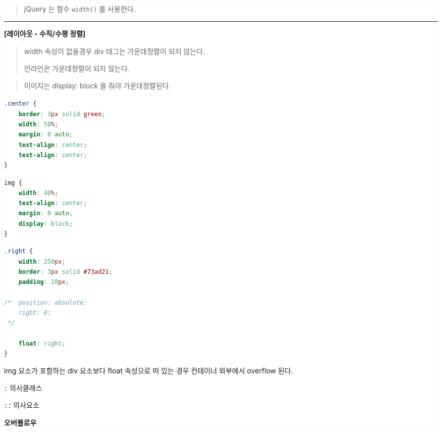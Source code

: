 > jQuery 는 함수 `width()` 를 사용한다.

---

**[레이아웃 - 수직/수평 정렬]**

> width 속성이 없을경우 div 태그는 가운데정렬이 되지 않는다.
>
> 인라인은 가운데정렬이 되지 않는다.



> 이미지는 display: block 을 줘야 가운데정렬된다.

```css
.center {
	border: 3px solid green;
	width: 50%;
	margin: 0 auto;
	text-align: center;
	text-align: center;
}
```



```css
img {
	width: 40%;
	text-align: center;
	margin: 0 auto;
	display: block;
}
```



```css
.right {
	width: 250px;
	border: 3px solid #73ad21;
	padding: 10px;
	
/* 	position: absolute;
	right: 0;
 */	
 
 	float: right;
}
```

img 요소가 포함하는 div 요소보다 float 속성으로 떠 있는 경우 컨테이너 외부에서 overflow 된다.

`:` 의사클래스

`::` 의사요소



**오버플로우**
